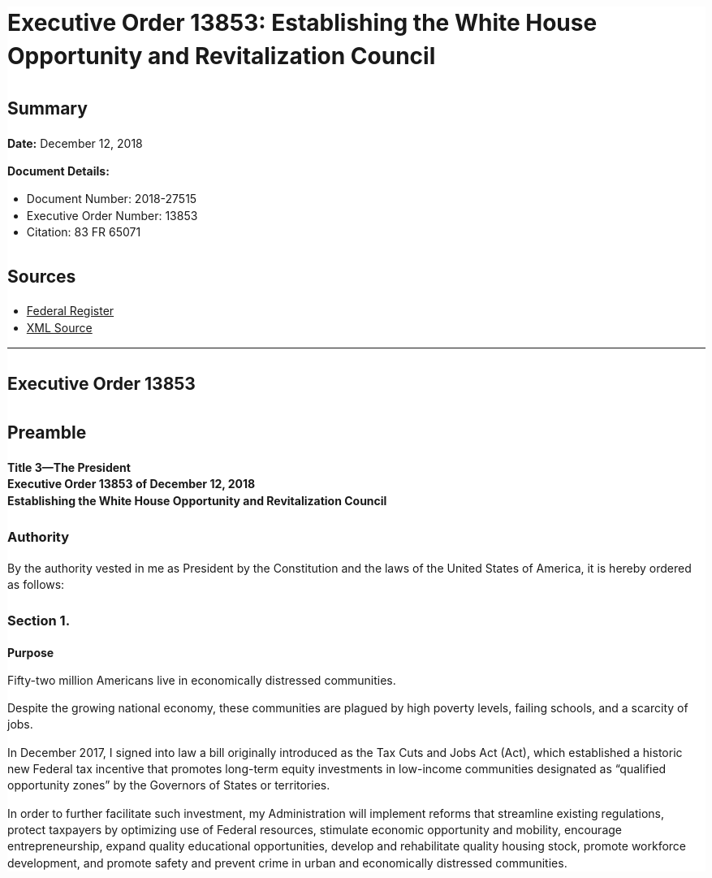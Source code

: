 # Executive Order 13853: Establishing the White House Opportunity and Revitalization Council

## Summary

**Date:** December 12, 2018

**Document Details:**
- Document Number: 2018-27515
- Executive Order Number: 13853
- Citation: 83 FR 65071

## Sources
- [Federal Register](https://www.federalregister.gov/documents/2018/12/18/2018-27515/establishing-the-white-house-opportunity-and-revitalization-council)
- [XML Source](https://www.federalregister.gov/documents/full_text/xml/2018/12/18/2018-27515.xml)

---

## Executive Order 13853

## Preamble

**Title 3—The President**  
**Executive Order 13853 of December 12, 2018**  
**Establishing the White House Opportunity and Revitalization Council**

### Authority

By the authority vested in me as President by the Constitution and the laws of the United States of America, it is hereby ordered as follows:
### Section 1.

**Purpose**

Fifty-two million Americans live in economically distressed communities.

Despite the growing national economy, these communities are plagued by high poverty levels, failing schools, and a scarcity of jobs.

In December 2017, I signed into law a bill originally introduced as the Tax Cuts and Jobs Act (Act), which established a historic new Federal tax incentive that promotes long-term equity investments in low-income communities designated as “qualified opportunity zones” by the Governors of States or territories.

In order to further facilitate such investment, my Administration will implement reforms that streamline existing regulations, protect taxpayers by optimizing use of Federal resources, stimulate economic opportunity and mobility, encourage entrepreneurship, expand quality educational opportunities, develop and rehabilitate quality housing stock, promote workforce development, and promote safety and prevent crime in urban and economically distressed communities.
